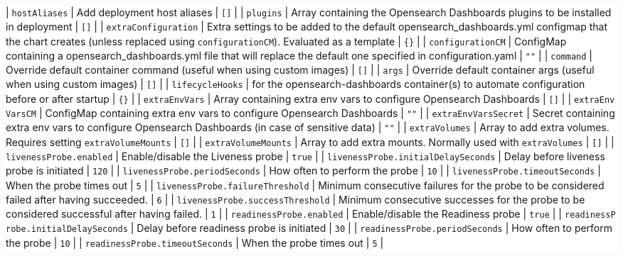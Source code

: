 | `hostAliases`                                       | Add deployment host aliases                                                                                                                                             | `[]`                                      |
| `plugins`                                           | Array containing the Opensearch Dashboards plugins to be installed in deployment                                                                                        | `[]`                                      |
| `extraConfiguration`                                | Extra settings to be added to the default opensearch_dashboards.yml configmap that the chart creates (unless replaced using `configurationCM`). Evaluated as a template | `{}`                                      |
| `configurationCM`                                   | ConfigMap containing a opensearch_dashboards.yml file that will replace the default one specified in configuration.yaml                                                 | `""`                                      |
| `command`                                           | Override default container command (useful when using custom images)                                                                                                    | `[]`                                      |
| `args`                                              | Override default container args (useful when using custom images)                                                                                                       | `[]`                                      |
| `lifecycleHooks`                                    | for the opensearch-dashboards container(s) to automate configuration before or after startup                                                                            | `{}`                                      |
| `extraEnvVars`                                      | Array containing extra env vars to configure Opensearch Dashboards                                                                                                      | `[]`                                      |
| `extraEnvVarsCM`                                    | ConfigMap containing extra env vars to configure Opensearch Dashboards                                                                                                  | `""`                                      |
| `extraEnvVarsSecret`                                | Secret containing extra env vars to configure Opensearch Dashboards (in case of sensitive data)                                                                         | `""`                                      |
| `extraVolumes`                                      | Array to add extra volumes. Requires setting `extraVolumeMounts`                                                                                                        | `[]`                                      |
| `extraVolumeMounts`                                 | Array to add extra mounts. Normally used with `extraVolumes`                                                                                                            | `[]`                                      |
| `livenessProbe.enabled`                             | Enable/disable the Liveness probe                                                                                                                                       | `true`                                    |
| `livenessProbe.initialDelaySeconds`                 | Delay before liveness probe is initiated                                                                                                                                | `120`                                     |
| `livenessProbe.periodSeconds`                       | How often to perform the probe                                                                                                                                          | `10`                                      |
| `livenessProbe.timeoutSeconds`                      | When the probe times out                                                                                                                                                | `5`                                       |
| `livenessProbe.failureThreshold`                    | Minimum consecutive failures for the probe to be considered failed after having succeeded.                                                                              | `6`                                       |
| `livenessProbe.successThreshold`                    | Minimum consecutive successes for the probe to be considered successful after having failed.                                                                            | `1`                                       |
| `readinessProbe.enabled`                            | Enable/disable the Readiness probe                                                                                                                                      | `true`                                    |
| `readinessProbe.initialDelaySeconds`                | Delay before readiness probe is initiated                                                                                                                               | `30`                                      |
| `readinessProbe.periodSeconds`                      | How often to perform the probe                                                                                                                                          | `10`                                      |
| `readinessProbe.timeoutSeconds`                     | When the probe times out                                                                                                                                                | `5`                                       |